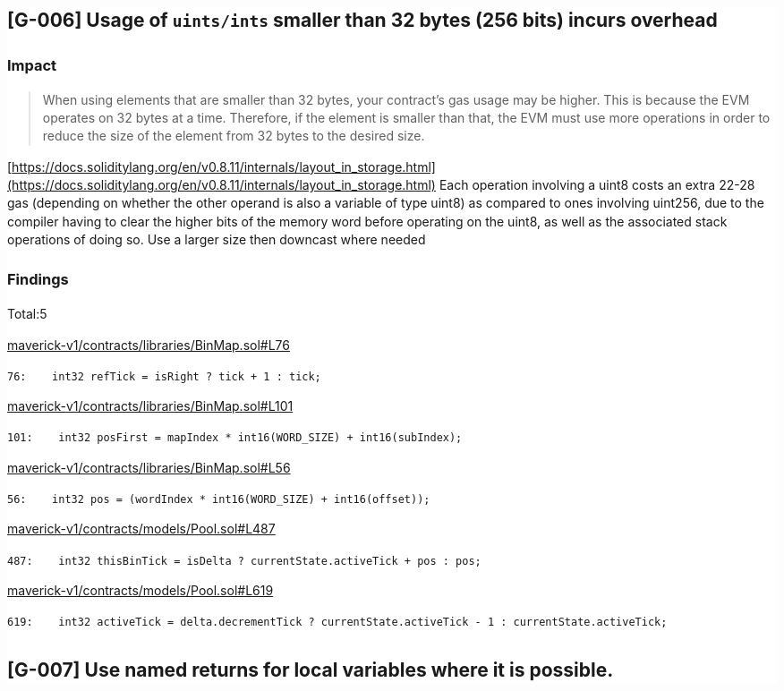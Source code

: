 ## [G-006] Usage of `uints/ints` smaller than 32 bytes (256 bits) incurs overhead

### Impact

> When using elements that are smaller than 32 bytes, your contract’s gas usage may be higher. This is because the EVM operates on 32 bytes at a time. Therefore, if the element is smaller than that, the EVM must use more operations in order to reduce the size of the element from 32 bytes to the desired size.

[https://docs.soliditylang.org/en/v0.8.11/internals/layout_in_storage.html](https://docs.soliditylang.org/en/v0.8.11/internals/layout_in_storage.html) Each operation involving a uint8 costs an extra 22-28 gas (depending on whether the other operand is also a variable of type uint8) as compared to ones involving uint256, due to the compiler having to clear the higher bits of the memory word before operating on the uint8, as well as the associated stack operations of doing so. Use a larger size then downcast where needed

### Findings

Total:5

[maverick-v1/contracts/libraries/BinMap.sol#L76](https://github.com/code-423n4/2022-12-Stealth-Project/blob/main//maverick-v1/contracts/libraries/BinMap.sol#L76)

```solidity
76:    int32 refTick = isRight ? tick + 1 : tick;
```

[maverick-v1/contracts/libraries/BinMap.sol#L101](https://github.com/code-423n4/2022-12-Stealth-Project/blob/main//maverick-v1/contracts/libraries/BinMap.sol#L101)

```solidity
101:    int32 posFirst = mapIndex * int16(WORD_SIZE) + int16(subIndex);
```

[maverick-v1/contracts/libraries/BinMap.sol#L56](https://github.com/code-423n4/2022-12-Stealth-Project/blob/main//maverick-v1/contracts/libraries/BinMap.sol#L56)

```solidity
56:    int32 pos = (wordIndex * int16(WORD_SIZE) + int16(offset));
```

[maverick-v1/contracts/models/Pool.sol#L487](https://github.com/code-423n4/2022-12-Stealth-Project/blob/main//maverick-v1/contracts/models/Pool.sol#L487)

```solidity
487:    int32 thisBinTick = isDelta ? currentState.activeTick + pos : pos;
```

[maverick-v1/contracts/models/Pool.sol#L619](https://github.com/code-423n4/2022-12-Stealth-Project/blob/main//maverick-v1/contracts/models/Pool.sol#L619)

```solidity
619:    int32 activeTick = delta.decrementTick ? currentState.activeTick - 1 : currentState.activeTick;
```

## [G-007] Use named returns for local variables where it is possible.
